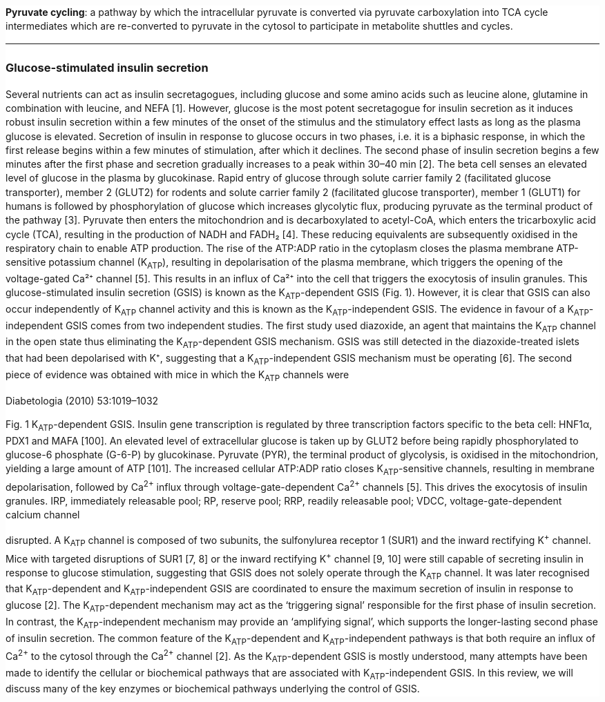 **Pyruvate cycling**: a pathway by which the intracellular pyruvate is converted via pyruvate carboxylation into TCA cycle intermediates which are re-converted to pyruvate in the cytosol to participate in metabolite shuttles and cycles.

---

### Glucose-stimulated insulin secretion

Several nutrients can act as insulin secretagogues, including glucose and some amino acids such as leucine alone, glutamine in combination with leucine, and NEFA [1]. However, glucose is the most potent secretagogue for insulin secretion as it induces robust insulin secretion within a few minutes of the onset of the stimulus and the stimulatory effect lasts as long as the plasma glucose is elevated. Secretion of insulin in response to glucose occurs in two phases, i.e. it is a biphasic response, in which the first release begins within a few minutes of stimulation, after which it declines. The second phase of insulin secretion begins a few minutes after the first phase and secretion gradually increases to a peak within 30–40 min [2]. The beta cell senses an elevated level of glucose in the plasma by glucokinase. Rapid entry of glucose through solute carrier family 2 (facilitated glucose transporter), member 2 (GLUT2) for rodents and solute carrier family 2 (facilitated glucose transporter), member 1 (GLUT1) for humans is followed by phosphorylation of glucose which increases glycolytic flux, producing pyruvate as the terminal product of the pathway [3]. Pyruvate then enters the mitochondrion and is decarboxylated to acetyl-CoA, which enters the tricarboxylic acid cycle (TCA), resulting in the production of NADH and FADH₂ [4]. These reducing equivalents are subsequently oxidised in the respiratory chain to enable ATP production. The rise of the ATP:ADP ratio in the cytoplasm closes the plasma membrane ATP-sensitive potassium channel (K<sub>ATP</sub>), resulting in depolarisation of the plasma membrane, which triggers the opening of the voltage-gated Ca²⁺ channel [5]. This results in an influx of Ca²⁺ into the cell that triggers the exocytosis of insulin granules. This glucose-stimulated insulin secretion (GSIS) is known as the K<sub>ATP</sub>-dependent GSIS (Fig. 1). However, it is clear that GSIS can also occur independently of K<sub>ATP</sub> channel activity and this is known as the K<sub>ATP</sub>-independent GSIS. The evidence in favour of a K<sub>ATP</sub>-independent GSIS comes from two independent studies. The first study used diazoxide, an agent that maintains the K<sub>ATP</sub> channel in the open state thus eliminating the K<sub>ATP</sub>-dependent GSIS mechanism. GSIS was still detected in the diazoxide-treated islets that had been depolarised with K⁺, suggesting that a K<sub>ATP</sub>-independent GSIS mechanism must be operating [6]. The second piece of evidence was obtained with mice in which the K<sub>ATP</sub> channels were

Diabetologia (2010) 53:1019–1032

Fig. 1 K<sub>ATP</sub>-dependent GSIS. Insulin gene transcription is regulated by three transcription factors specific to the beta cell: HNF1α, PDX1 and MAFA [100]. An elevated level of extracellular glucose is taken up by GLUT2 before being rapidly phosphorylated to glucose-6 phosphate (G-6-P) by glucokinase. Pyruvate (PYR), the terminal product of glycolysis, is oxidised in the mitochondrion, yielding a large amount of ATP [101]. The increased cellular ATP:ADP ratio closes K<sub>ATP</sub>-sensitive channels, resulting in membrane depolarisation, followed by Ca<sup>2+</sup> influx through voltage-gate-dependent Ca<sup>2+</sup> channels [5]. This drives the exocytosis of insulin granules. IRP, immediately releasable pool; RP, reserve pool; RRP, readily releasable pool; VDCC, voltage-gate-dependent calcium channel

disrupted. A K<sub>ATP</sub> channel is composed of two subunits, the sulfonylurea receptor 1 (SUR1) and the inward rectifying K<sup>+</sup> channel. Mice with targeted disruptions of SUR1 [7, 8] or the inward rectifying K<sup>+</sup> channel [9, 10] were still capable of secreting insulin in response to glucose stimulation, suggesting that GSIS does not solely operate through the K<sub>ATP</sub> channel. It was later recognised that K<sub>ATP</sub>-dependent and K<sub>ATP</sub>-independent GSIS are coordinated to ensure the maximum secretion of insulin in response to glucose [2]. The K<sub>ATP</sub>-dependent mechanism may act as the ‘triggering signal’ responsible for the first phase of insulin secretion. In contrast, the K<sub>ATP</sub>-independent mechanism may provide an ‘amplifying signal’, which supports the longer-lasting second phase of insulin secretion. The common feature of the K<sub>ATP</sub>-dependent and K<sub>ATP</sub>-independent pathways is that both require an influx of Ca<sup>2+</sup> to the cytosol through the Ca<sup>2+</sup> channel [2]. As the K<sub>ATP</sub>-dependent GSIS is mostly understood, many attempts have been made to identify the cellular or biochemical pathways that are associated with K<sub>ATP</sub>-independent GSIS. In this review, we will discuss many of the key enzymes or biochemical pathways underlying the control of GSIS.
